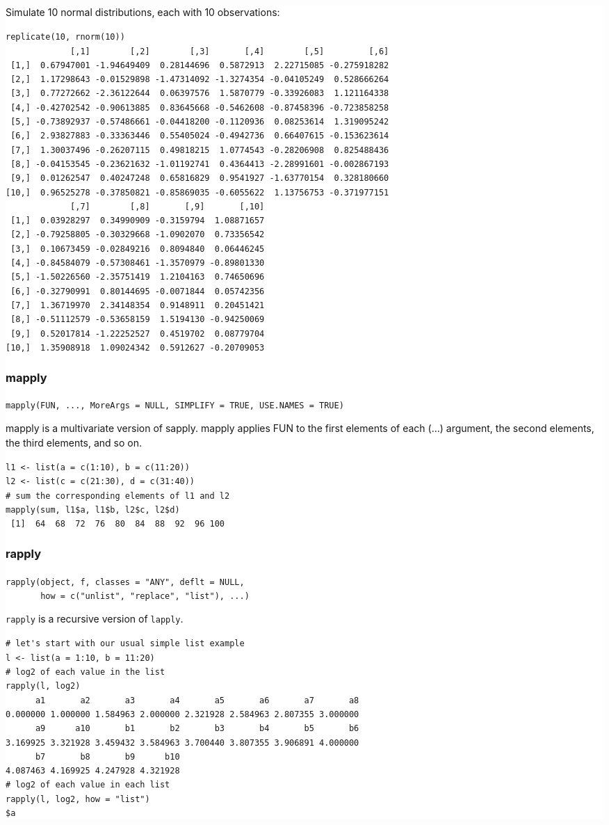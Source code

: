 Simulate 10 normal distributions, each with 10 observations:

```
replicate(10, rnorm(10))
             [,1]        [,2]        [,3]       [,4]        [,5]         [,6]
 [1,]  0.67947001 -1.94649409  0.28144696  0.5872913  2.22715085 -0.275918282
 [2,]  1.17298643 -0.01529898 -1.47314092 -1.3274354 -0.04105249  0.528666264
 [3,]  0.77272662 -2.36122644  0.06397576  1.5870779 -0.33926083  1.121164338
 [4,] -0.42702542 -0.90613885  0.83645668 -0.5462608 -0.87458396 -0.723858258
 [5,] -0.73892937 -0.57486661 -0.04418200 -0.1120936  0.08253614  1.319095242
 [6,]  2.93827883 -0.33363446  0.55405024 -0.4942736  0.66407615 -0.153623614
 [7,]  1.30037496 -0.26207115  0.49818215  1.0774543 -0.28206908  0.825488436
 [8,] -0.04153545 -0.23621632 -1.01192741  0.4364413 -2.28991601 -0.002867193
 [9,]  0.01262547  0.40247248  0.65816829  0.9541927 -1.63770154  0.328180660
[10,]  0.96525278 -0.37850821 -0.85869035 -0.6055622  1.13756753 -0.371977151
             [,7]        [,8]       [,9]       [,10]
 [1,]  0.03928297  0.34990909 -0.3159794  1.08871657
 [2,] -0.79258805 -0.30329668 -1.0902070  0.73356542
 [3,]  0.10673459 -0.02849216  0.8094840  0.06446245
 [4,] -0.84584079 -0.57308461 -1.3570979 -0.89801330
 [5,] -1.50226560 -2.35751419  1.2104163  0.74650696
 [6,] -0.32790991  0.80144695 -0.0071844  0.05742356
 [7,]  1.36719970  2.34148354  0.9148911  0.20451421
 [8,] -0.51112579 -0.53658159  1.5194130 -0.94250069
 [9,]  0.52017814 -1.22252527  0.4519702  0.08779704
[10,]  1.35908918  1.09024342  0.5912627 -0.20709053
```

### mapply

```
mapply(FUN, ..., MoreArgs = NULL, SIMPLIFY = TRUE, USE.NAMES = TRUE)
```

mapply is a multivariate version of sapply. mapply applies FUN to the first elements of each (…) argument, the second elements, the third elements, and so on.

```
l1 <- list(a = c(1:10), b = c(11:20))
l2 <- list(c = c(21:30), d = c(31:40))
# sum the corresponding elements of l1 and l2
mapply(sum, l1$a, l1$b, l2$c, l2$d)
 [1]  64  68  72  76  80  84  88  92  96 100
```

### rapply

```
rapply(object, f, classes = "ANY", deflt = NULL,
       how = c("unlist", "replace", "list"), ...)
```

`rapply` is a recursive version of `lapply`.

```
# let's start with our usual simple list example
l <- list(a = 1:10, b = 11:20)
# log2 of each value in the list
rapply(l, log2)
      a1       a2       a3       a4       a5       a6       a7       a8 
0.000000 1.000000 1.584963 2.000000 2.321928 2.584963 2.807355 3.000000 
      a9      a10       b1       b2       b3       b4       b5       b6 
3.169925 3.321928 3.459432 3.584963 3.700440 3.807355 3.906891 4.000000 
      b7       b8       b9      b10 
4.087463 4.169925 4.247928 4.321928
# log2 of each value in each list
rapply(l, log2, how = "list")
$a
```